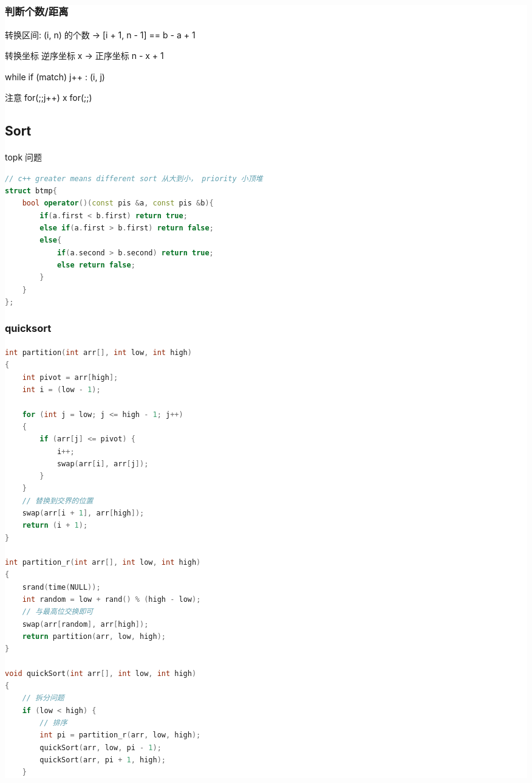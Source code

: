 ### 判断个数/距离

转换区间: (i, n) 的个数 -> [i + 1, n - 1]  == b - a + 1

转换坐标 逆序坐标 x -> 正序坐标 n - x + 1

while if (match) j++ : (i, j)

注意 for(;;j++) x for(;;)

## Sort

topk 问题

```c++
// c++ greater means different sort 从大到小， priority 小顶堆
struct btmp{
    bool operator()(const pis &a, const pis &b){
        if(a.first < b.first) return true;
        else if(a.first > b.first) return false;
        else{
            if(a.second > b.second) return true;
            else return false;
        }
    }
};
```

### quicksort 

```c++
int partition(int arr[], int low, int high)
{
	int pivot = arr[high];
	int i = (low - 1);

	for (int j = low; j <= high - 1; j++)
	{
		if (arr[j] <= pivot) {
			i++;
			swap(arr[i], arr[j]);
		}
	}
    // 替换到交界的位置 
	swap(arr[i + 1], arr[high]);
	return (i + 1);
}

int partition_r(int arr[], int low, int high)
{
	srand(time(NULL));
	int random = low + rand() % (high - low);
    // 与最高位交换即可
	swap(arr[random], arr[high]);
	return partition(arr, low, high);
}

void quickSort(int arr[], int low, int high)
{
    // 拆分问题
	if (low < high) {
		// 排序
        int pi = partition_r(arr, low, high);
		quickSort(arr, low, pi - 1);
		quickSort(arr, pi + 1, high);
	}
```